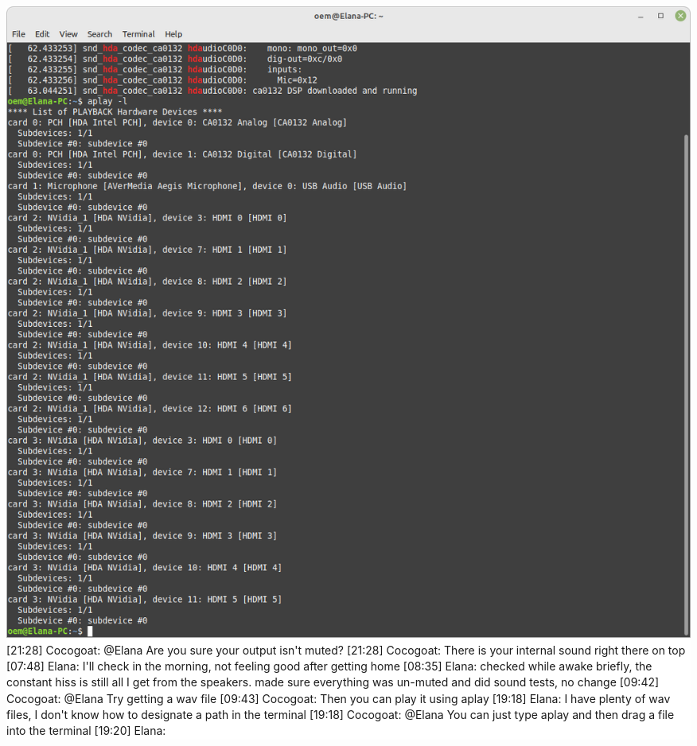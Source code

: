 ![image](./screenshots/5833-3.png)
[21:28] Cocogoat: @Elana Are you sure your output isn't muted?
[21:28] Cocogoat: There is your internal sound right there on top
[07:48] Elana: I'll check in the morning, not feeling good after getting home
[08:35] Elana: checked while awake briefly, the constant hiss is still all I get from the speakers. made sure everything was un-muted and did sound tests, no change
[09:42] Cocogoat: @Elana Try getting a wav file
[09:43] Cocogoat: Then you can play it using aplay
[19:18] Elana: I have plenty of wav files, I don't know how to designate a path in the terminal
[19:18] Cocogoat: @Elana You can just type aplay  and then drag a file into the terminal
[19:20] Elana: